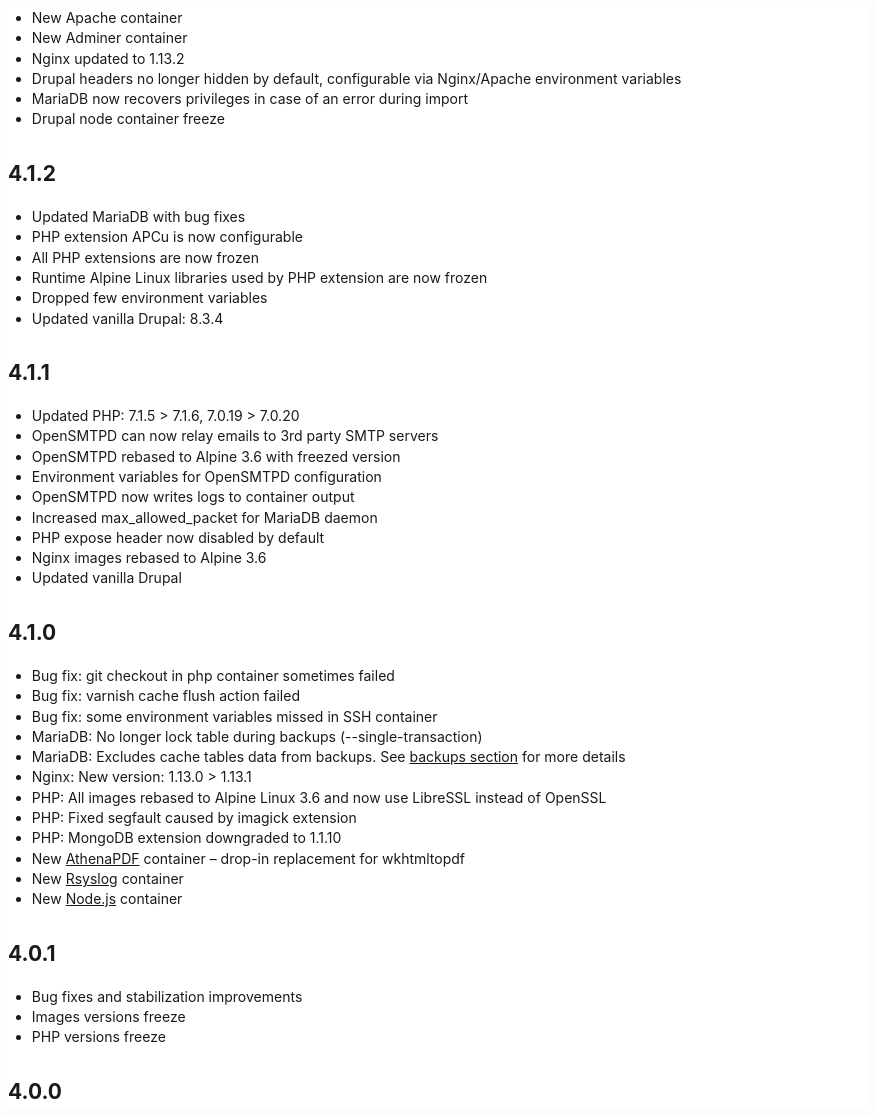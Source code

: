 * New Apache container
* New Adminer container
* Nginx updated to 1.13.2
* Drupal headers no longer hidden by default, configurable via Nginx/Apache environment variables
* MariaDB now recovers privileges in case of an error during import
* Drupal node container freeze

## 4.1.2

* Updated MariaDB with bug fixes
* PHP extension APCu is now configurable
* All PHP extensions are now frozen
* Runtime Alpine Linux libraries used by PHP extension are now frozen
* Dropped few environment variables
* Updated vanilla Drupal: 8.3.4

## 4.1.1

* Updated PHP: 7.1.5 > 7.1.6, 7.0.19 > 7.0.20
* OpenSMTPD can now relay emails to 3rd party SMTP servers
* OpenSMTPD rebased to Alpine 3.6 with freezed version
* Environment variables for OpenSMTPD configuration
* OpenSMTPD now writes logs to container output
* Increased max_allowed_packet for MariaDB daemon
* PHP expose header now disabled by default
* Nginx images rebased to Alpine 3.6
* Updated vanilla Drupal

## 4.1.0

* Bug fix: git checkout in php container sometimes failed
* Bug fix: varnish cache flush action failed
* Bug fix: some environment variables missed in SSH container
* MariaDB: No longer lock table during backups (--single-transaction)
* MariaDB: Excludes cache tables data from backups. See [backups section](../../apps/backups.md) for more details
* Nginx: New version: 1.13.0 > 1.13.1
* PHP: All images rebased to Alpine Linux 3.6 and now use LibreSSL instead of OpenSSL
* PHP: Fixed segfault caused by imagick extension
* PHP: MongoDB extension downgraded to 1.1.10
* New [AthenaPDF](containers.md#athenapdf) container – drop-in replacement for wkhtmltopdf
* New [Rsyslog](containers.md#rsyslog) container
* New [Node.js](containers.md#nodejs) container

## 4.0.1

* Bug fixes and stabilization improvements
* Images versions freeze
* PHP versions freeze

## 4.0.0
